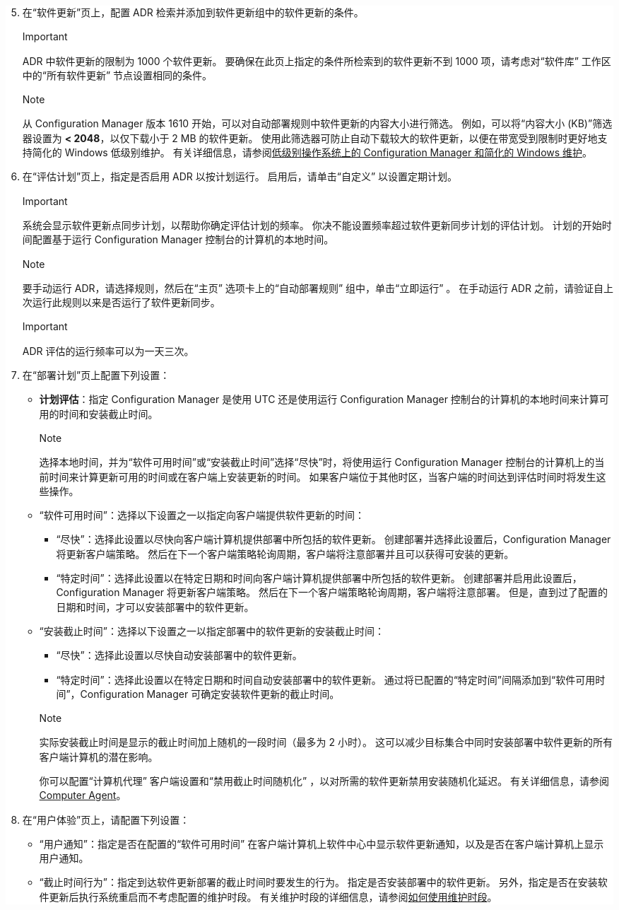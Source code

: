 5.  在“软件更新”页上，配置 ADR 检索并添加到软件更新组中的软件更新的条件。  

    > [!IMPORTANT]  
    >  ADR 中软件更新的限制为 1000 个软件更新。 要确保在此页上指定的条件所检索到的软件更新不到 1000 项，请考虑对“软件库”  工作区中的“所有软件更新”  节点设置相同的条件。  

    > [!NOTE]
    > 从 Configuration Manager 版本 1610 开始，可以对自动部署规则中软件更新的内容大小进行筛选。 例如，可以将“内容大小 (KB)”筛选器设置为 **< 2048**，以仅下载小于 2 MB 的软件更新。 使用此筛选器可防止自动下载较大的软件更新，以便在带宽受到限制时更好地支持简化的 Windows 低级别维护。 有关详细信息，请参阅[低级别操作系统上的 Configuration Manager 和简化的 Windows 维护](https://blogs.technet.microsoft.com/enterprisemobility/2016/10/07/configuration-manager-and-simplified-windows-servicing-on-down-level-operating-systems/)。

6.  在“评估计划”页上，指定是否启用 ADR 以按计划运行。 启用后，请单击“自定义”  以设置定期计划。  

    > [!IMPORTANT]  
    >  系统会显示软件更新点同步计划，以帮助你确定评估计划的频率。 你决不能设置频率超过软件更新同步计划的评估计划。 计划的开始时间配置基于运行 Configuration Manager 控制台的计算机的本地时间。  

    > [!NOTE]  
    >  要手动运行 ADR，请选择规则，然后在“主页”  选项卡上的“自动部署规则”  组中，单击“立即运行”  。 在手动运行 ADR 之前，请验证自上次运行此规则以来是否运行了软件更新同步。  

    > [!IMPORTANT]  
    >  ADR 评估的运行频率可以为一天三次。  

7.  在“部署计划”页上配置下列设置：  

    -   **计划评估**：指定 Configuration Manager 是使用 UTC 还是使用运行 Configuration Manager 控制台的计算机的本地时间来计算可用的时间和安装截止时间。  

        > [!NOTE]  
        >  选择本地时间，并为“软件可用时间”或“安装截止时间”选择“尽快”时，将使用运行 Configuration Manager 控制台的计算机上的当前时间来计算更新可用的时间或在客户端上安装更新的时间。 如果客户端位于其他时区，当客户端的时间达到评估时间时将发生这些操作。  

    -   “软件可用时间”：选择以下设置之一以指定向客户端提供软件更新的时间：  

        -   “尽快”：选择此设置以尽快向客户端计算机提供部署中所包括的软件更新。 创建部署并选择此设置后，Configuration Manager 将更新客户端策略。 然后在下一个客户端策略轮询周期，客户端将注意部署并且可以获得可安装的更新。  

        -   “特定时间”：选择此设置以在特定日期和时间向客户端计算机提供部署中所包括的软件更新。 创建部署并启用此设置后，Configuration Manager 将更新客户端策略。 然后在下一个客户端策略轮询周期，客户端将注意部署。 但是，直到过了配置的日期和时间，才可以安装部署中的软件更新。  

    -   “安装截止时间”：选择以下设置之一以指定部署中的软件更新的安装截止时间：  

        -   “尽快”：选择此设置以尽快自动安装部署中的软件更新。  

        -   “特定时间”：选择此设置以在特定日期和时间自动安装部署中的软件更新。 通过将已配置的“特定时间”间隔添加到“软件可用时间”，Configuration Manager 可确定安装软件更新的截止时间。  

        > [!NOTE]  
        >  实际安装截止时间是显示的截止时间加上随机的一段时间（最多为 2 小时）。 这可以减少目标集合中同时安装部署中软件更新的所有客户端计算机的潜在影响。  
        >   
        >  你可以配置“计算机代理”  客户端设置和“禁用截止时间随机化”  ，以对所需的软件更新禁用安装随机化延迟。 有关详细信息，请参阅 [Computer Agent](../../core/clients/deploy/about-client-settings.md#computer-agent)。  

8. 在“用户体验”页上，请配置下列设置：  

    -   “用户通知”：指定是否在配置的“软件可用时间”  在客户端计算机上软件中心中显示软件更新通知，以及是否在客户端计算机上显示用户通知。  

    -   “截止时间行为”：指定到达软件更新部署的截止时间时要发生的行为。 指定是否安装部署中的软件更新。 另外，指定是否在安装软件更新后执行系统重启而不考虑配置的维护时段。 有关维护时段的详细信息，请参阅[如何使用维护时段](../../core/clients/manage/collections/use-maintenance-windows.md)。  
